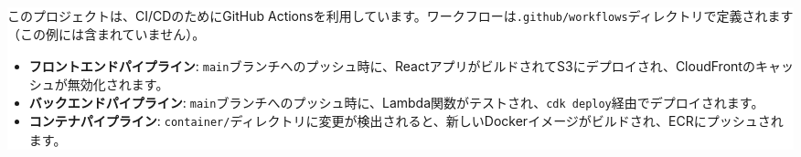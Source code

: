 このプロジェクトは、CI/CDのためにGitHub Actionsを利用しています。ワークフローは`.github/workflows`ディレクトリで定義されます（この例には含まれていません）。

*   **フロントエンドパイプライン**: `main`ブランチへのプッシュ時に、ReactアプリがビルドされてS3にデプロイされ、CloudFrontのキャッシュが無効化されます。
*   **バックエンドパイプライン**: `main`ブランチへのプッシュ時に、Lambda関数がテストされ、`cdk deploy`経由でデプロイされます。
*   **コンテナパイプライン**: `container/`ディレクトリに変更が検出されると、新しいDockerイメージがビルドされ、ECRにプッシュされます。
